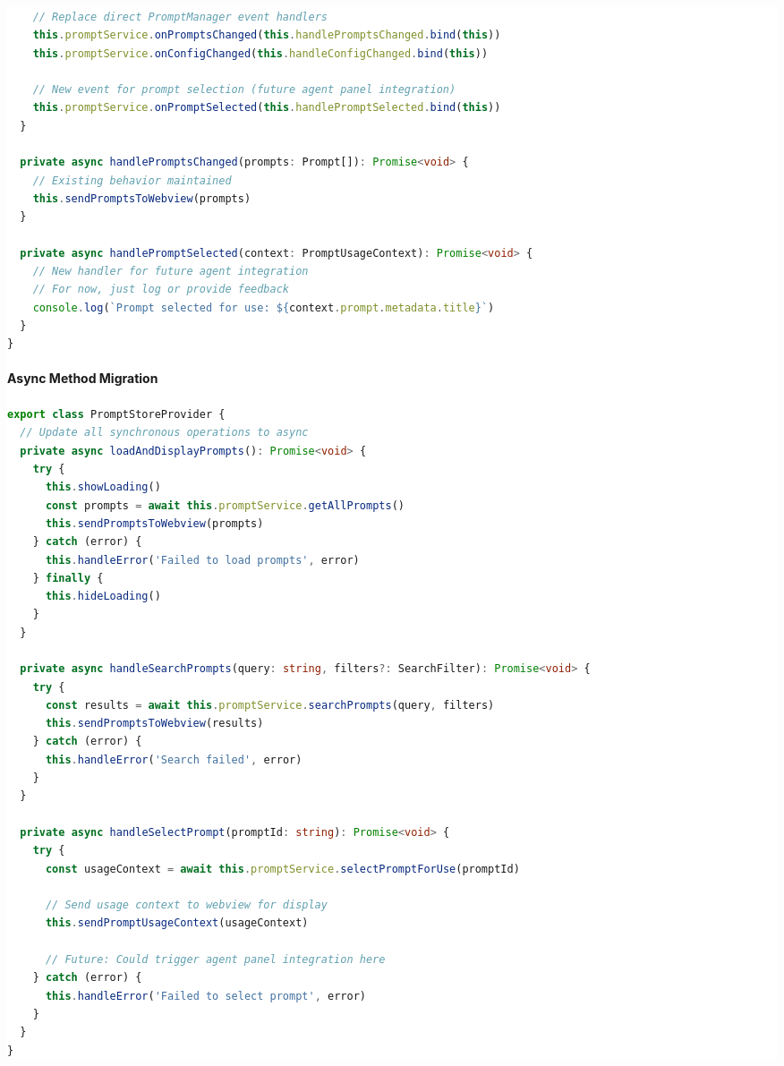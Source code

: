 ```typescript
    // Replace direct PromptManager event handlers
    this.promptService.onPromptsChanged(this.handlePromptsChanged.bind(this))
    this.promptService.onConfigChanged(this.handleConfigChanged.bind(this))
    
    // New event for prompt selection (future agent panel integration)
    this.promptService.onPromptSelected(this.handlePromptSelected.bind(this))
  }

  private async handlePromptsChanged(prompts: Prompt[]): Promise<void> {
    // Existing behavior maintained
    this.sendPromptsToWebview(prompts)
  }

  private async handlePromptSelected(context: PromptUsageContext): Promise<void> {
    // New handler for future agent integration
    // For now, just log or provide feedback
    console.log(`Prompt selected for use: ${context.prompt.metadata.title}`)
  }
}
```

#### Async Method Migration
```typescript
export class PromptStoreProvider {
  // Update all synchronous operations to async
  private async loadAndDisplayPrompts(): Promise<void> {
    try {
      this.showLoading()
      const prompts = await this.promptService.getAllPrompts()
      this.sendPromptsToWebview(prompts)
    } catch (error) {
      this.handleError('Failed to load prompts', error)
    } finally {
      this.hideLoading()
    }
  }

  private async handleSearchPrompts(query: string, filters?: SearchFilter): Promise<void> {
    try {
      const results = await this.promptService.searchPrompts(query, filters)
      this.sendPromptsToWebview(results)
    } catch (error) {
      this.handleError('Search failed', error)
    }
  }

  private async handleSelectPrompt(promptId: string): Promise<void> {
    try {
      const usageContext = await this.promptService.selectPromptForUse(promptId)
      
      // Send usage context to webview for display
      this.sendPromptUsageContext(usageContext)
      
      // Future: Could trigger agent panel integration here
    } catch (error) {
      this.handleError('Failed to select prompt', error)
    }
  }
}
```
